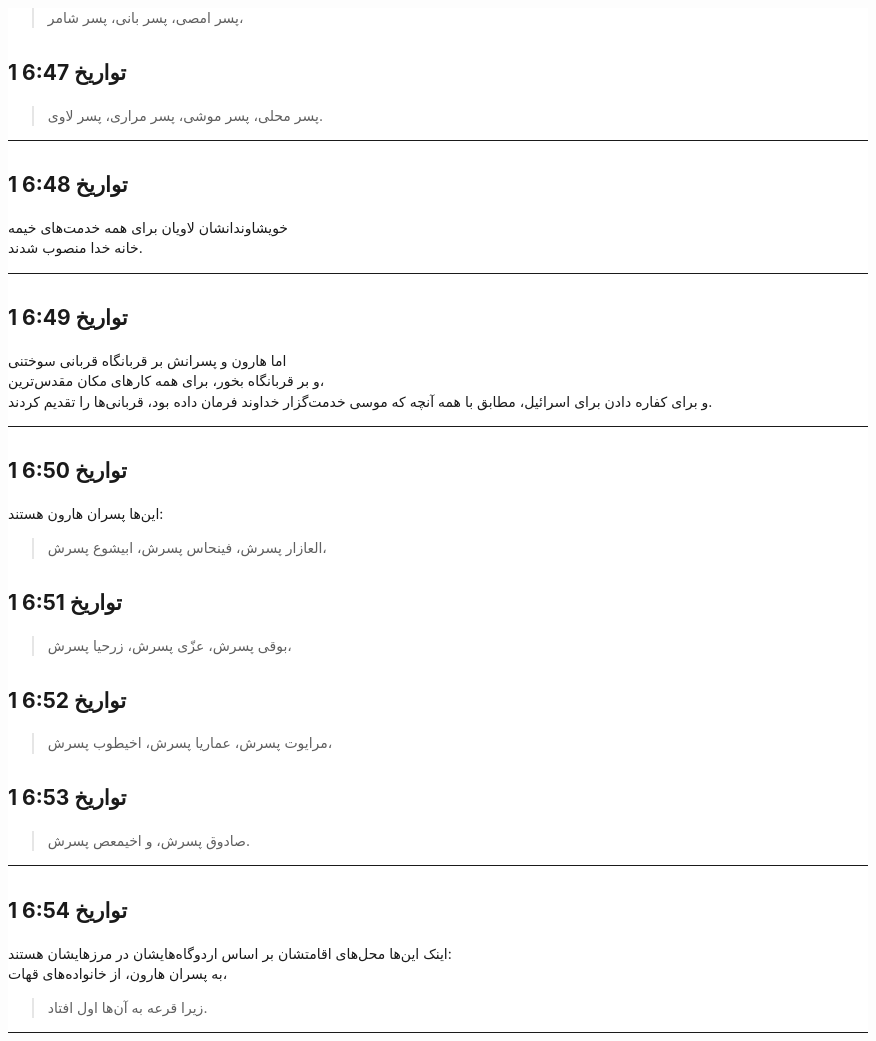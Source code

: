> پسر امصی، پسر بانی، پسر شامر،

## 1 تواریخ 6:47

> پسر محلی، پسر موشی، پسر مراری، پسر لاوی.

---

## 1 تواریخ 6:48

خویشاوندانشان لاویان برای همه خدمت‌های خیمه  
خانه خدا منصوب شدند.

---

## 1 تواریخ 6:49

اما هارون و پسرانش بر قربانگاه قربانی سوختنی  
و بر قربانگاه بخور، برای همه کارهای مکان مقدس‌ترین،  
و برای کفاره دادن برای اسرائیل، مطابق با همه آنچه که موسی خدمت‌گزار خداوند فرمان داده بود، قربانی‌ها را تقدیم کردند.

---

## 1 تواریخ 6:50

این‌ها پسران هارون هستند:

> العازار پسرش، فینحاس پسرش، ابیشوع پسرش،

## 1 تواریخ 6:51

> بوقی پسرش، عزّی پسرش، زرحیا پسرش،

## 1 تواریخ 6:52

> مرایوت پسرش، عماریا پسرش، اخیطوب پسرش،

## 1 تواریخ 6:53

> صادوق پسرش، و اخیمعص پسرش.

---

## 1 تواریخ 6:54

اینک این‌ها محل‌های اقامتشان بر اساس اردوگاه‌هایشان در مرزهایشان هستند:  
به پسران هارون، از خانواده‌های قهات،

> زیرا قرعه به آن‌ها اول افتاد.

---
